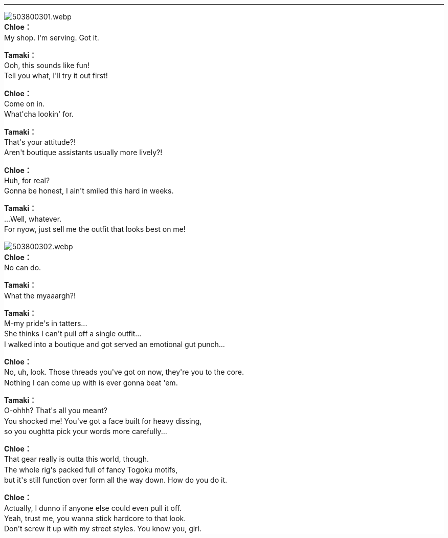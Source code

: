 
---  
  
![503800301.webp](https://redive.estertion.win/card/story/503800301.webp)  
**Chloe：**  
My shop. I'm serving. Got it.  
  
**Tamaki：**  
Ooh, this sounds like fun!  
Tell you what, I'll try it out first!  
  
**Chloe：**  
Come on in.  
What'cha lookin' for.  
  
**Tamaki：**  
That's your attitude?!  
Aren't boutique assistants usually more lively?!  
  
**Chloe：**  
Huh, for real?  
Gonna be honest, I ain't smiled this hard in weeks.  
  
**Tamaki：**  
...Well, whatever.  
For nyow, just sell me the outfit that looks best on me!  
  
![503800302.webp](https://redive.estertion.win/card/story/503800302.webp)  
**Chloe：**  
No can do.  
  
**Tamaki：**  
What the myaaargh?!  
  
**Tamaki：**  
M-my pride's in tatters...  
She thinks I can't pull off a single outfit...  
I walked into a boutique and got served an emotional gut punch...  
  
**Chloe：**  
No, uh, look. Those threads you've got on now, they're you to the core.  
Nothing I can come up with is ever gonna beat 'em.  
  
**Tamaki：**  
O-ohhh? That's all you meant?  
You shocked me! You've got a face built for heavy dissing,  
so you oughtta pick your words more carefully...  
  
**Chloe：**  
That gear really is outta this world, though.  
The whole rig's packed full of fancy Togoku motifs,  
but it's still function over form all the way down. How do you do it.  
  
**Chloe：**  
Actually, I dunno if anyone else could even pull it off.  
Yeah, trust me, you wanna stick hardcore to that look.  
Don't screw it up with my street styles. You know you, girl.  
  